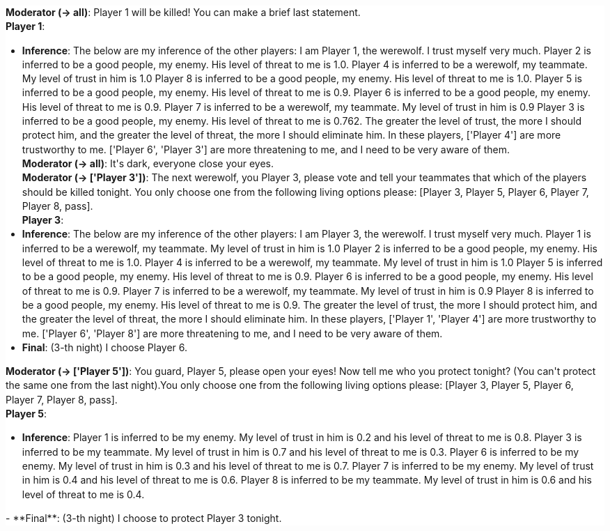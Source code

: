 **Moderator (-> all)**: Player 1 will be killed! You can make a brief last statement.  
**Player 1**:  
- **Inference**: 
The below are my inference of the other players:
I am Player 1, the werewolf. I trust myself very much.
Player 2 is inferred to be a good people, my enemy. His level of threat to me is 1.0.
Player 4 is inferred to be a werewolf, my teammate. My level of trust in him is 1.0
Player 8 is inferred to be a good people, my enemy. His level of threat to me is 1.0.
Player 5 is inferred to be a good people, my enemy. His level of threat to me is 0.9.
Player 6 is inferred to be a good people, my enemy. His level of threat to me is 0.9.
Player 7 is inferred to be a werewolf, my teammate. My level of trust in him is 0.9
Player 3 is inferred to be a good people, my enemy. His level of threat to me is 0.762.
The greater the level of trust, the more I should protect him, and the greater the level of threat, the more I should eliminate him.
In these players, ['Player 4'] are more trustworthy to me. ['Player 6', 'Player 3'] are more threatening to me, and I need to be very aware of them.  
**Moderator (-> all)**: It's dark, everyone close your eyes.  
**Moderator (-> ['Player 3'])**: The next werewolf, you Player 3, please vote and tell your teammates that which of the players should be killed tonight. You only choose one from the following living options please: [Player 3, Player 5, Player 6, Player 7, Player 8, pass].   
**Player 3**:  
- **Inference**: 
The below are my inference of the other players:
I am Player 3, the werewolf. I trust myself very much.
Player 1 is inferred to be a werewolf, my teammate. My level of trust in him is 1.0
Player 2 is inferred to be a good people, my enemy. His level of threat to me is 1.0.
Player 4 is inferred to be a werewolf, my teammate. My level of trust in him is 1.0
Player 5 is inferred to be a good people, my enemy. His level of threat to me is 0.9.
Player 6 is inferred to be a good people, my enemy. His level of threat to me is 0.9.
Player 7 is inferred to be a werewolf, my teammate. My level of trust in him is 0.9
Player 8 is inferred to be a good people, my enemy. His level of threat to me is 0.9.
The greater the level of trust, the more I should protect him, and the greater the level of threat, the more I should eliminate him.
In these players, ['Player 1', 'Player 4'] are more trustworthy to me. ['Player 6', 'Player 8'] are more threatening to me, and I need to be very aware of them.  
- **Final**: (3-th night) I choose Player 6.  

**Moderator (-> ['Player 5'])**: You guard, Player 5, please open your eyes! Now tell me who you protect tonight? (You can't protect the same one from the last night).You only choose one from the following living options please: [Player 3, Player 5, Player 6, Player 7, Player 8, pass].   
**Player 5**:  
- **Inference**: Player 1 is inferred to be my enemy. My level of trust in him is 0.2 and his level of threat to me is 0.8.
Player 3 is inferred to be my teammate. My level of trust in him is 0.7 and his level of threat to me is 0.3.
Player 6 is inferred to be my enemy. My level of trust in him is 0.3 and his level of threat to me is 0.7.
Player 7 is inferred to be my enemy. My level of trust in him is 0.4 and his level of threat to me is 0.6.
Player 8 is inferred to be my teammate. My level of trust in him is 0.6 and his level of threat to me is 0.4. 
<EOS>  
- **Final**: (3-th night) I choose to protect Player 3 tonight.  
